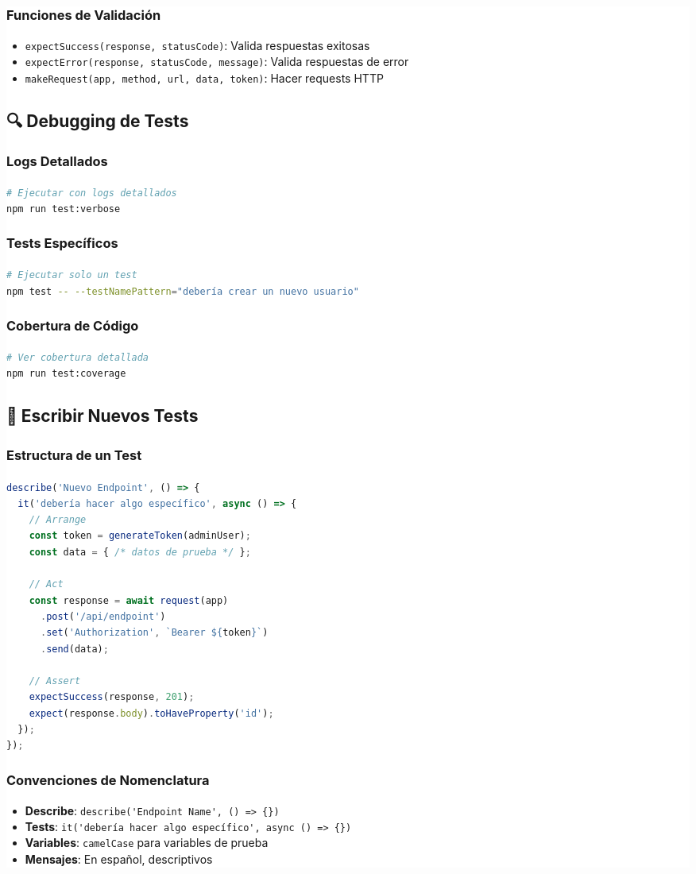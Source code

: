 ### Funciones de Validación
- `expectSuccess(response, statusCode)`: Valida respuestas exitosas
- `expectError(response, statusCode, message)`: Valida respuestas de error
- `makeRequest(app, method, url, data, token)`: Hacer requests HTTP

## 🔍 Debugging de Tests

### Logs Detallados
```bash
# Ejecutar con logs detallados
npm run test:verbose
```

### Tests Específicos
```bash
# Ejecutar solo un test
npm test -- --testNamePattern="debería crear un nuevo usuario"
```

### Cobertura de Código
```bash
# Ver cobertura detallada
npm run test:coverage
```

## 📝 Escribir Nuevos Tests

### Estructura de un Test
```javascript
describe('Nuevo Endpoint', () => {
  it('debería hacer algo específico', async () => {
    // Arrange
    const token = generateToken(adminUser);
    const data = { /* datos de prueba */ };

    // Act
    const response = await request(app)
      .post('/api/endpoint')
      .set('Authorization', `Bearer ${token}`)
      .send(data);

    // Assert
    expectSuccess(response, 201);
    expect(response.body).toHaveProperty('id');
  });
});
```

### Convenciones de Nomenclatura
- **Describe**: `describe('Endpoint Name', () => {})`
- **Tests**: `it('debería hacer algo específico', async () => {})`
- **Variables**: `camelCase` para variables de prueba
- **Mensajes**: En español, descriptivos
